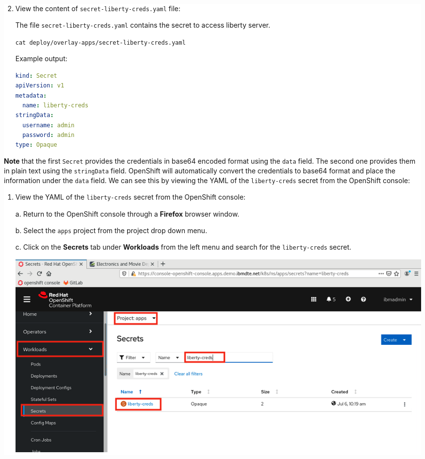 2. View the content of `secret-liberty-creds.yaml` file: 

     The file `secret-liberty-creds.yaml` contains the secret to access liberty server.
     ```
     cat deploy/overlay-apps/secret-liberty-creds.yaml
     ```
     Example output:
     
     ```yaml
     kind: Secret
     apiVersion: v1
     metadata:
       name: liberty-creds
     stringData:
       username: admin
       password: admin
     type: Opaque
     ```

**Note** that the first `Secret` provides the credentials in base64 encoded format using the `data` field. The second one provides them in plain text using the `stringData` field. OpenShift will automatically convert the credentials to base64 format and place the information under the `data` field.  We can see this by viewing the YAML of the `liberty-creds` secret from the OpenShift console:

1. View the YAML of the `liberty-creds` secret from the OpenShift console:

    a. Return to the OpenShift console through a **Firefox** browser window.
    
	b. Select the `apps` project from the project drop down menu.
    
	c. Click on the **Secrets** tab under **Workloads** from the left menu and search for the `liberty-creds` secret.

      ![secrets1](extras/images/secrets1.png)
